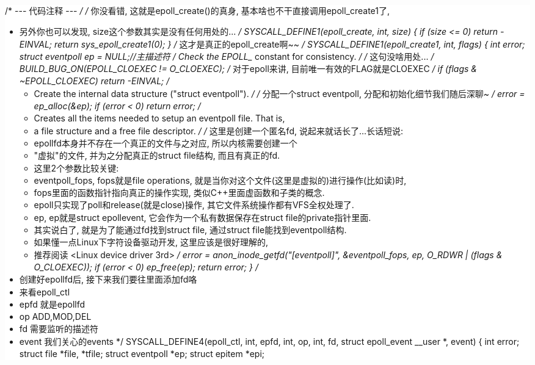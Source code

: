 /* --- 代码注释 --- */
/* 你没看错, 这就是epoll_create()的真身, 基本啥也不干直接调用epoll_create1了,
 * 另外你也可以发现, size这个参数其实是没有任何用处的... */
SYSCALL_DEFINE1(epoll_create, int, size)
{
        if (size <= 0)
                return -EINVAL;
        return sys_epoll_create1(0);
}
/* 这才是真正的epoll_create啊~~ */
SYSCALL_DEFINE1(epoll_create1, int, flags)
{
	int error;
	struct eventpoll *ep = NULL;//主描述符
	/* Check the EPOLL_* constant for consistency.  */
	/* 这句没啥用处... */
	BUILD_BUG_ON(EPOLL_CLOEXEC != O_CLOEXEC);
	/* 对于epoll来讲, 目前唯一有效的FLAG就是CLOEXEC */
	if (flags & ~EPOLL_CLOEXEC)
		return -EINVAL;
	/*
	 * Create the internal data structure ("struct eventpoll").
	 */
	/* 分配一个struct eventpoll, 分配和初始化细节我们随后深聊~ */
	error = ep_alloc(&ep);
	if (error < 0)
		return error;
	/*
	 * Creates all the items needed to setup an eventpoll file. That is,
	 * a file structure and a free file descriptor.
	 */
	/* 这里是创建一个匿名fd, 说起来就话长了...长话短说:
	 * epollfd本身并不存在一个真正的文件与之对应, 所以内核需要创建一个
	 * "虚拟"的文件, 并为之分配真正的struct file结构, 而且有真正的fd.
	 * 这里2个参数比较关键:
	 * eventpoll_fops, fops就是file operations, 就是当你对这个文件(这里是虚拟的)进行操作(比如读)时,
	 * fops里面的函数指针指向真正的操作实现, 类似C++里面虚函数和子类的概念.
	 * epoll只实现了poll和release(就是close)操作, 其它文件系统操作都有VFS全权处理了.
	 * ep, ep就是struct epollevent, 它会作为一个私有数据保存在struct file的private指针里面.
	 * 其实说白了, 就是为了能通过fd找到struct file, 通过struct file能找到eventpoll结构.
	 * 如果懂一点Linux下字符设备驱动开发, 这里应该是很好理解的,
	 * 推荐阅读 <Linux device driver 3rd>
	 */
	error = anon_inode_getfd("[eventpoll]", &eventpoll_fops, ep,
				 O_RDWR | (flags & O_CLOEXEC));
	if (error < 0)
		ep_free(ep);
	return error;
}
/* 
* 创建好epollfd后, 接下来我们要往里面添加fd咯
* 来看epoll_ctl
* epfd 就是epollfd
* op ADD,MOD,DEL
* fd 需要监听的描述符
* event 我们关心的events
*/
SYSCALL_DEFINE4(epoll_ctl, int, epfd, int, op, int, fd,
		struct epoll_event __user *, event)
{
	int error;
	struct file *file, *tfile;
	struct eventpoll *ep;
	struct epitem *epi;